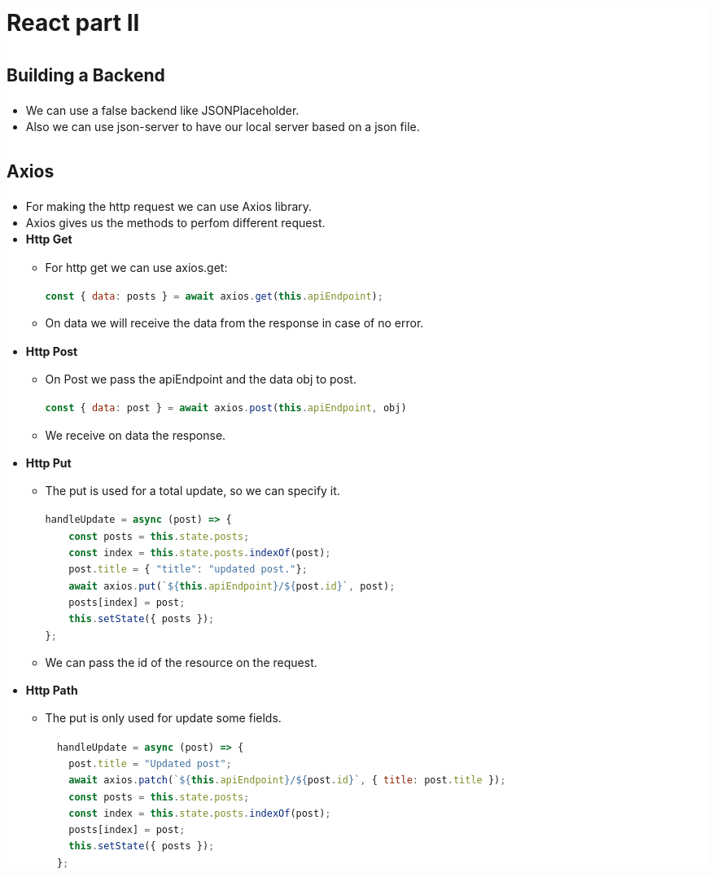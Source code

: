 # React part II

## Building a Backend
  
- We can use a false backend like JSONPlaceholder.
- Also we can use json-server to have our local server based on a json file.

## Axios
  
- For making the http request we can use Axios library.
- Axios gives us the methods to perfom different request.
- **Http Get**
  - For http get we can use axios.get:

    ```js
    const { data: posts } = await axios.get(this.apiEndpoint);
    ```

  - On data we will receive the data from the response in case of no error.
- **Http Post**
  - On Post we pass the apiEndpoint and the data obj to post.

    ``` js
    const { data: post } = await axios.post(this.apiEndpoint, obj)
    ```

  - We receive on data the response.
- **Http Put**
  - The put is used for a total update, so we can specify it.

    ```js
    handleUpdate = async (post) => {
        const posts = this.state.posts;
        const index = this.state.posts.indexOf(post);
        post.title = { "title": "updated post."};
        await axios.put(`${this.apiEndpoint}/${post.id}`, post);
        posts[index] = post;
        this.setState({ posts });
    };
    ```

  - We can pass the id of the resource on the request.
- **Http Path**
  - The put is only used for update some fields.

    ```js
      handleUpdate = async (post) => {
        post.title = "Updated post";
        await axios.patch(`${this.apiEndpoint}/${post.id}`, { title: post.title });
        const posts = this.state.posts;
        const index = this.state.posts.indexOf(post);
        posts[index] = post;
        this.setState({ posts });
      };
    ```
